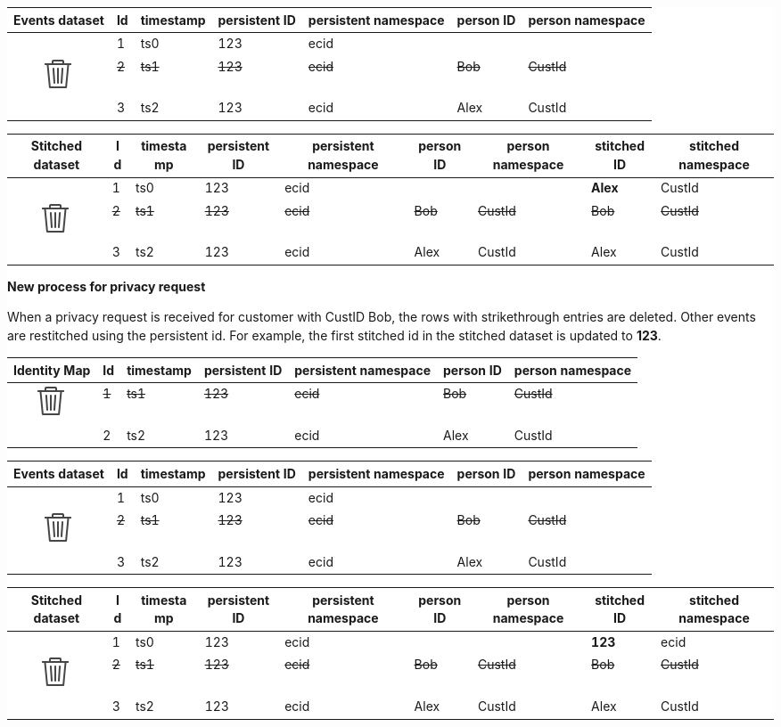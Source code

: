 
| Events dataset | Id | timestamp | persistent ID | persistent namespace | person ID | person namespace |
|:---:|---|---|---|---|---|---|
| |1 | ts0 | 123 | ecid | | |
| ![DeleteOutline](/help/assets/icons/DeleteOutline.svg) |~~2~~ | ~~ts1~~ | ~~123~~ | ~~ecid~~ | ~~Bob~~ | ~~CustId~~ |
| |3 | ts2 | 123 | ecid | Alex | CustId |


| Stitched dataset | Id | timestamp | persistent ID | persistent namespace | person ID | person namespace | stitched ID | stitched namespace |
|:---:|---|---|---|---|---|---|---|---|
| |1 | ts0 | 123 | ecid | | | **Alex** | CustId |
|![DeleteOutline](/help/assets/icons/DeleteOutline.svg)|~~2~~ | ~~ts1~~ | ~~123~~ | ~~ecid~~ | ~~Bob~~ | ~~CustId~~ | ~~Bob~~ | ~~CustId~~ |
| |3 | ts2 | 123 | ecid | Alex | CustId | Alex | CustId |


**New process for privacy request**

When a privacy request is received for customer with CustID Bob, the rows with strikethrough entries are deleted. Other events are restitched using the persistent id. For example, the first stitched id in the stitched dataset is updated to **123**.

| Identity Map | Id | timestamp | persistent ID | persistent namespace | person ID | person namespace |
|:---:|---|---|---|---|---|---|
|![DeleteOutline](/help/assets/icons/DeleteOutline.svg)| ~~1~~ | ~~ts1~~ | ~~123~~ | ~~ecid~~ | ~~Bob~~ | ~~CustId~~ |
|| 2 | ts2 | 123 | ecid | Alex | CustId |


| Events dataset | Id | timestamp | persistent ID | persistent namespace | person ID | person namespace |
|:---:|---|---|---|---|---|---|
| |1 | ts0 | 123 | ecid | | |
| ![DeleteOutline](/help/assets/icons/DeleteOutline.svg) |~~2~~ | ~~ts1~~ | ~~123~~ | ~~ecid~~ | ~~Bob~~ | ~~CustId~~ |
| |3 | ts2 | 123 | ecid | Alex | CustId |


| Stitched dataset | Id | timestamp | persistent ID | persistent namespace | person ID | person namespace | stitched ID | stitched namespace |
|:---:|---|---|---|---|---|---|---|---|
| |1 | ts0 | 123 | ecid | | | **123** | ecid |
|![DeleteOutline](/help/assets/icons/DeleteOutline.svg)|~~2~~ | ~~ts1~~ | ~~123~~ | ~~ecid~~ | ~~Bob~~ | ~~CustId~~ | ~~Bob~~ | ~~CustId~~ |
| |3 | ts2 | 123 | ecid | Alex | CustId | Alex | CustId |
